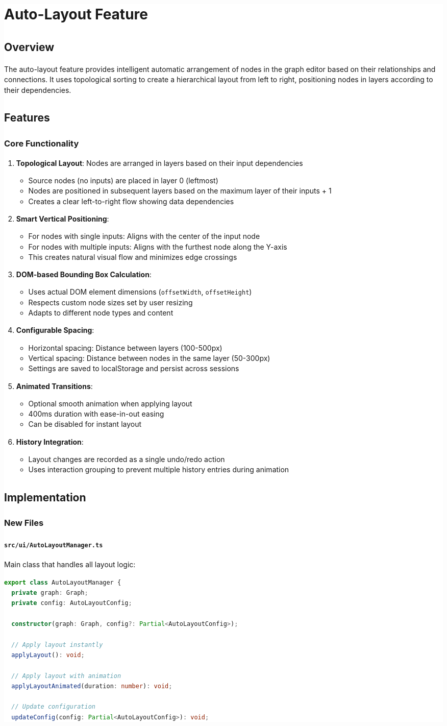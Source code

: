 # Auto-Layout Feature

## Overview

The auto-layout feature provides intelligent automatic arrangement of nodes in the graph editor based on their relationships and connections. It uses topological sorting to create a hierarchical layout from left to right, positioning nodes in layers according to their dependencies.

## Features

### Core Functionality

1. **Topological Layout**: Nodes are arranged in layers based on their input dependencies
   - Source nodes (no inputs) are placed in layer 0 (leftmost)
   - Nodes are positioned in subsequent layers based on the maximum layer of their inputs + 1
   - Creates a clear left-to-right flow showing data dependencies

2. **Smart Vertical Positioning**: 
   - For nodes with single inputs: Aligns with the center of the input node
   - For nodes with multiple inputs: Aligns with the furthest node along the Y-axis
   - This creates natural visual flow and minimizes edge crossings

3. **DOM-based Bounding Box Calculation**: 
   - Uses actual DOM element dimensions (`offsetWidth`, `offsetHeight`)
   - Respects custom node sizes set by user resizing
   - Adapts to different node types and content

4. **Configurable Spacing**:
   - Horizontal spacing: Distance between layers (100-500px)
   - Vertical spacing: Distance between nodes in the same layer (50-300px)
   - Settings are saved to localStorage and persist across sessions

5. **Animated Transitions**:
   - Optional smooth animation when applying layout
   - 400ms duration with ease-in-out easing
   - Can be disabled for instant layout

6. **History Integration**:
   - Layout changes are recorded as a single undo/redo action
   - Uses interaction grouping to prevent multiple history entries during animation

## Implementation

### New Files

#### `src/ui/AutoLayoutManager.ts`

Main class that handles all layout logic:

```typescript
export class AutoLayoutManager {
  private graph: Graph;
  private config: AutoLayoutConfig;

  constructor(graph: Graph, config?: Partial<AutoLayoutConfig>);
  
  // Apply layout instantly
  applyLayout(): void;
  
  // Apply layout with animation
  applyLayoutAnimated(duration: number): void;
  
  // Update configuration
  updateConfig(config: Partial<AutoLayoutConfig>): void;
```